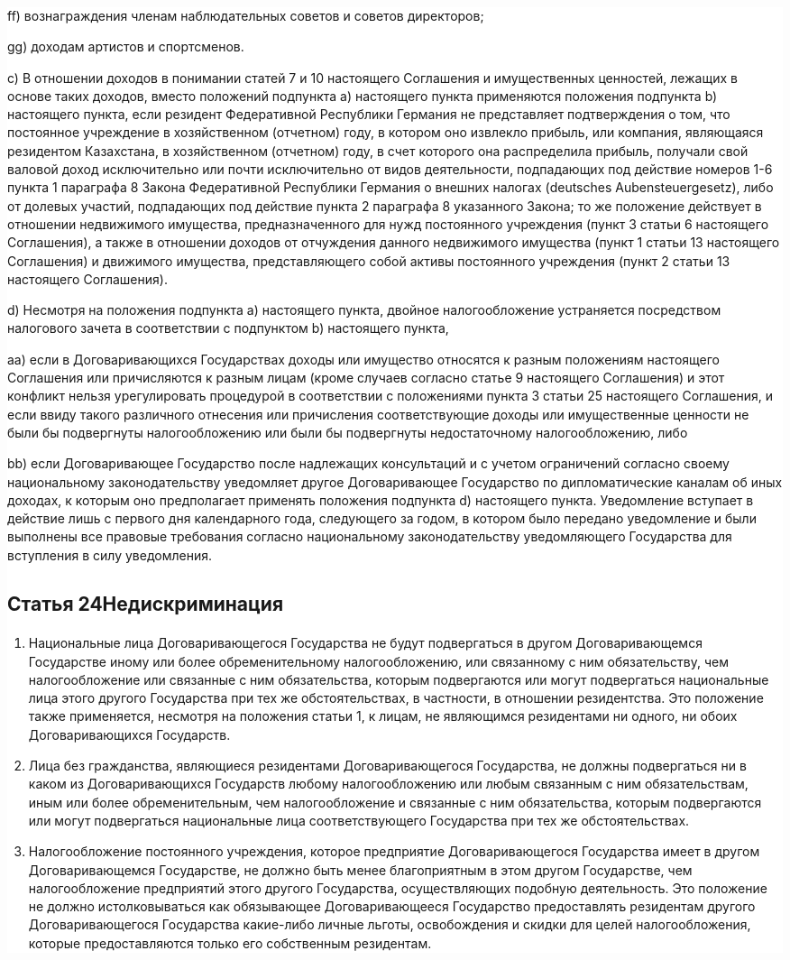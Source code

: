 ff) вознаграждения членам наблюдательных советов и советов директоров;

gg) доходам артистов и спортсменов.

с) В отношении доходов в понимании статей 7 и 10 настоящего Соглашения и имущественных ценностей, лежащих в основе таких доходов, вместо положений подпункта а) настоящего пункта применяются положения подпункта b) настоящего пункта, если резидент Федеративной Республики Германия не представляет подтверждения о том, что постоянное учреждение в хозяйственном (отчетном) году, в котором оно извлекло прибыль, или компания, являющаяся резидентом Казахстана, в хозяйственном (отчетном) году, в счет которого она распределила прибыль, получали свой валовой доход исключительно или почти исключительно от видов деятельности, подпадающих под действие номеров 1-6 пункта 1 параграфа 8 Закона Федеративной Республики Германия о внешних налогах (deutsches Аubеnstеuеrgеsеtz), либо от долевых участий, подпадающих под действие пункта 2 параграфа 8 указанного Закона; то же положение действует в отношении недвижимого имущества, предназначенного для нужд постоянного учреждения (пункт 3 статьи 6 настоящего Соглашения), а также в отношении доходов от отчуждения данного недвижимого имущества (пункт 1 статьи 13 настоящего Соглашения) и движимого имущества, представляющего собой активы постоянного учреждения (пункт 2 статьи 13 настоящего Соглашения).

d) Несмотря на положения подпункта а) настоящего пункта, двойное налогообложение устраняется посредством налогового зачета в соответствии с подпунктом b) настоящего пункта,

аа) если в Договаривающихся Государствах доходы или имущество относятся к разным положениям настоящего Соглашения или причисляются к разным лицам (кроме случаев согласно статье 9 настоящего Соглашения) и этот конфликт нельзя урегулировать процедурой в соответствии с положениями пункта 3 статьи 25 настоящего Соглашения, и если ввиду такого различного отнесения или причисления соответствующие доходы или имущественные ценности не были бы подвергнуты налогообложению или были бы подвергнуты недостаточному налогообложению, либо

bb) если Договаривающее Государство после надлежащих консультаций и с учетом ограничений согласно своему национальному законодательству уведомляет другое Договаривающее Государство по дипломатические каналам об иных доходах, к которым оно предполагает применять положения подпункта d) настоящего пункта. Уведомление вступает в действие лишь с первого дня календарного года, следующего за годом, в котором было передано уведомление и были выполнены все правовые требования согласно национальному законодательству уведомляющего Государства для вступления в силу уведомления.

## Статья 24Недискриминация

1. Национальные лица Договаривающегося Государства не будут подвергаться в другом Договаривающемся Государстве иному или более обременительному налогообложению, или связанному с ним обязательству, чем налогообложение или связанные с ним обязательства, которым подвергаются или могут подвергаться национальные лица этого другого Государства при тех же обстоятельствах, в частности, в отношении резидентства. Это положение также применяется, несмотря на положения статьи 1, к лицам, не являющимся резидентами ни одного, ни обоих Договаривающихся Государств.

2. Лица без гражданства, являющиеся резидентами Договаривающегося Государства, не должны подвергаться ни в каком из Договаривающихся Государств любому налогообложению или любым связанным с ним обязательствам, иным или более обременительным, чем налогообложение и связанные с ним обязательства, которым подвергаются или могут подвергаться национальные лица соответствующего Государства при тех же обстоятельствах.

3. Налогообложение постоянного учреждения, которое предприятие Договаривающегося Государства имеет в другом Договаривающемся Государстве, не должно быть менее благоприятным в этом другом Государстве, чем налогообложение предприятий этого другого Государства, осуществляющих подобную деятельность. Это положение не должно истолковываться как обязывающее Договаривающееся Государство предоставлять резидентам другого Договаривающегося Государства какие-либо личные льготы, освобождения и скидки для целей налогообложения, которые предоставляются только его собственным резидентам.
